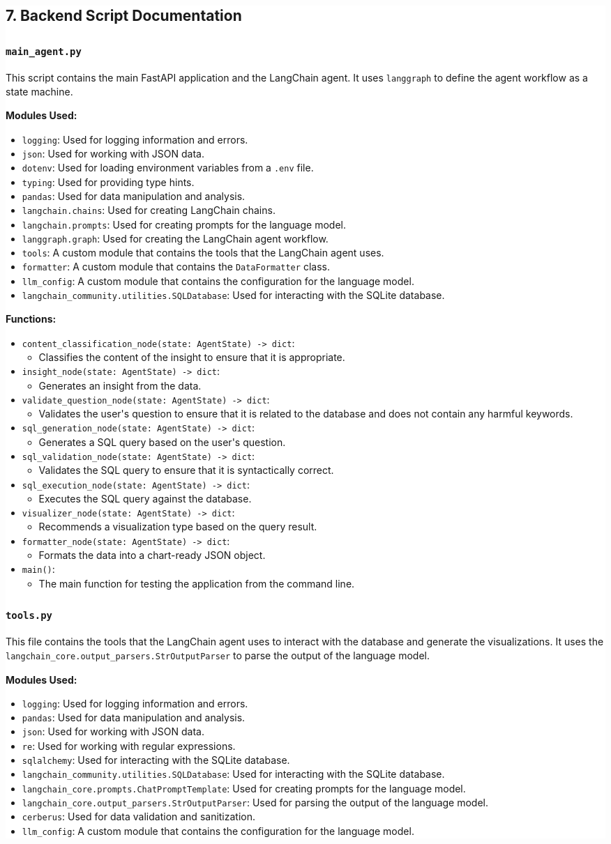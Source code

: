 ## 7. Backend Script Documentation

### `main_agent.py`

This script contains the main FastAPI application and the LangChain agent. It uses `langgraph` to define the agent workflow as a state machine.

**Modules Used:**

*   `logging`: Used for logging information and errors.
*   `json`: Used for working with JSON data.
*   `dotenv`: Used for loading environment variables from a `.env` file.
*   `typing`: Used for providing type hints.
*   `pandas`: Used for data manipulation and analysis.
*   `langchain.chains`: Used for creating LangChain chains.
*   `langchain.prompts`: Used for creating prompts for the language model.
*   `langgraph.graph`: Used for creating the LangChain agent workflow.
*   `tools`: A custom module that contains the tools that the LangChain agent uses.
*   `formatter`: A custom module that contains the `DataFormatter` class.
*   `llm_config`: A custom module that contains the configuration for the language model.
*   `langchain_community.utilities.SQLDatabase`: Used for interacting with the SQLite database.

**Functions:**

*   `content_classification_node(state: AgentState) -> dict`:
    *   Classifies the content of the insight to ensure that it is appropriate.
*   `insight_node(state: AgentState) -> dict`:
    *   Generates an insight from the data.
*   `validate_question_node(state: AgentState) -> dict`:
    *   Validates the user's question to ensure that it is related to the database and does not contain any harmful keywords.
*   `sql_generation_node(state: AgentState) -> dict`:
    *   Generates a SQL query based on the user's question.
*   `sql_validation_node(state: AgentState) -> dict`:
    *   Validates the SQL query to ensure that it is syntactically correct.
*   `sql_execution_node(state: AgentState) -> dict`:
    *   Executes the SQL query against the database.
*   `visualizer_node(state: AgentState) -> dict`:
    *   Recommends a visualization type based on the query result.
*   `formatter_node(state: AgentState) -> dict`:
    *   Formats the data into a chart-ready JSON object.
*   `main()`:
    *   The main function for testing the application from the command line.

### `tools.py`

This file contains the tools that the LangChain agent uses to interact with the database and generate the visualizations. It uses the `langchain_core.output_parsers.StrOutputParser` to parse the output of the language model.

**Modules Used:**

*   `logging`: Used for logging information and errors.
*   `pandas`: Used for data manipulation and analysis.
*   `json`: Used for working with JSON data.
*   `re`: Used for working with regular expressions.
*   `sqlalchemy`: Used for interacting with the SQLite database.
*   `langchain_community.utilities.SQLDatabase`: Used for interacting with the SQLite database.
*   `langchain_core.prompts.ChatPromptTemplate`: Used for creating prompts for the language model.
*   `langchain_core.output_parsers.StrOutputParser`: Used for parsing the output of the language model.
*   `cerberus`: Used for data validation and sanitization.
*   `llm_config`: A custom module that contains the configuration for the language model.
